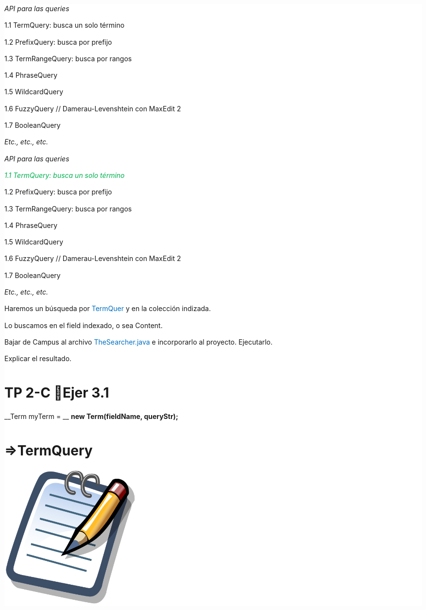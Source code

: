 
_API para las queries_

1\.1 	TermQuery: busca un solo término

1\.2 	PrefixQuery: busca por prefijo

1\.3 	TermRangeQuery: busca por rangos

1\.4 	PhraseQuery

1\.5 	 WildcardQuery

1\.6 	FuzzyQuery // Damerau\-Levenshtein con MaxEdit 2

1\.7 	BooleanQuery

_Etc\.\, etc\.\,  etc\._

_API para las queries_

<span style="color:#00b050"> _1\.1 	TermQuery: busca un solo término_ </span>

1\.2 	PrefixQuery: busca por prefijo

1\.3 	TermRangeQuery: busca por rangos

1\.4 	PhraseQuery

1\.5 	 WildcardQuery

1\.6 	FuzzyQuery // Damerau\-Levenshtein con MaxEdit 2

1\.7 	BooleanQuery

_Etc\.\, etc\.\,  etc\._

Haremos un búsqueda por  <span style="color:#0070c0">TermQuer</span> y en la colección indizada\.

Lo buscamos en el field indexado\,  o sea Content\.

Bajar de Campus al archivo  <span style="color:#0070c0">TheSearcher\.java</span>  e incorporarlo al proyecto\. Ejecutarlo\.

Explicar el resultado\.

# TP 2-C Ejer 3.1

__Term myTerm = __  __new Term\(fieldName\, queryStr\);__

# =>TermQuery

![](img/06-B_4.png)
